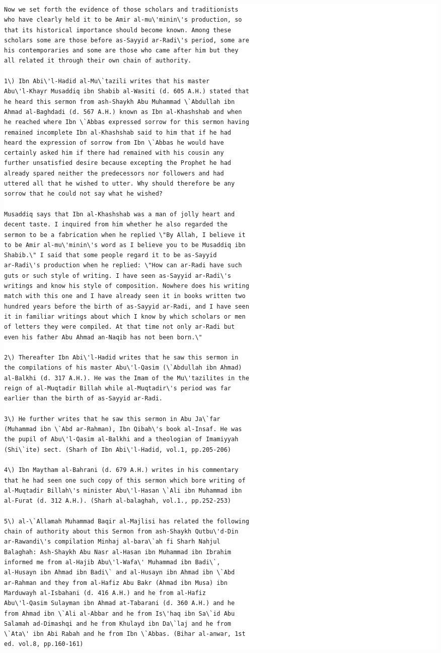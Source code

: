     Now we set forth the evidence of those scholars and traditionists
    who have clearly held it to be Amir al-mu\'minin\'s production, so
    that its historical importance should become known. Among these
    scholars some are those before as-Sayyid ar-Radi\'s period, some are
    his contemporaries and some are those who came after him but they
    all related it through their own chain of authority.

    1\) Ibn Abi\'l-Hadid al-Mu\`tazili writes that his master
    Abu\'l-Khayr Musaddiq ibn Shabib al-Wasiti (d. 605 A.H.) stated that
    he heard this sermon from ash-Shaykh Abu Muhammad \`Abdullah ibn
    Ahmad al-Baghdadi (d. 567 A.H.) known as Ibn al-Khashshab and when
    he reached where Ibn \`Abbas expressed sorrow for this sermon having
    remained incomplete Ibn al-Khashshab said to him that if he had
    heard the expression of sorrow from Ibn \`Abbas he would have
    certainly asked him if there had remained with his cousin any
    further unsatisfied desire because excepting the Prophet he had
    already spared neither the predecessors nor followers and had
    uttered all that he wished to utter. Why should therefore be any
    sorrow that he could not say what he wished?

    Musaddiq says that Ibn al-Khashshab was a man of jolly heart and
    decent taste. I inquired from him whether he also regarded the
    sermon to be a fabrication when he replied \"By Allah, I believe it
    to be Amir al-mu\'minin\'s word as I believe you to be Musaddiq ibn
    Shabib.\" I said that some people regard it to be as-Sayyid
    ar-Radi\'s production when he replied: \"How can ar-Radi have such
    guts or such style of writing. I have seen as-Sayyid ar-Radi\'s
    writings and know his style of composition. Nowhere does his writing
    match with this one and I have already seen it in books written two
    hundred years before the birth of as-Sayyid ar-Radi, and I have seen
    it in familiar writings about which I know by which scholars or men
    of letters they were compiled. At that time not only ar-Radi but
    even his father Abu Ahmad an-Naqib has not been born.\"

    2\) Thereafter Ibn Abi\'l-Hadid writes that he saw this sermon in
    the compilations of his master Abu\'l-Qasim (\`Abdullah ibn Ahmad)
    al-Balkhi (d. 317 A.H.). He was the Imam of the Mu\'tazilites in the
    reign of al-Muqtadir Billah while al-Muqtadir\'s period was far
    earlier than the birth of as-Sayyid ar-Radi.

    3\) He further writes that he saw this sermon in Abu Ja\`far
    (Muhammad ibn \`Abd ar-Rahman), Ibn Qibah\'s book al-Insaf. He was
    the pupil of Abu\'l-Qasim al-Balkhi and a theologian of Imamiyyah
    (Shi\`ite) sect. (Sharh of Ibn Abi\'l-Hadid, vol.1, pp.205-206)

    4\) Ibn Maytham al-Bahrani (d. 679 A.H.) writes in his commentary
    that he had seen one such copy of this sermon which bore writing of
    al-Muqtadir Billah\'s minister Abu\'l-Hasan \`Ali ibn Muhammad ibn
    al-Furat (d. 312 A.H.). (Sharh al-balaghah, vol.1., pp.252-253)

    5\) al-\`Allamah Muhammad Baqir al-Majlisi has related the following
    chain of authority about this Sermon from ash-Shaykh Qutbu\'d-Din
    ar-Rawandi\'s compilation Minhaj al-bara\`ah fi Sharh Nahjul
    Balaghah: Ash-Shaykh Abu Nasr al-Hasan ibn Muhammad ibn Ibrahim
    informed me from al-Hajib Abu\'l-Wafa\' Muhammad ibn Badi\`,
    al-Husayn ibn Ahmad ibn Badi\` and al-Husayn ibn Ahmad ibn \`Abd
    ar-Rahman and they from al-Hafiz Abu Bakr (Ahmad ibn Musa) ibn
    Marduwayh al-Isbahani (d. 416 A.H.) and he from al-Hafiz
    Abu\'l-Qasim Sulayman ibn Ahmad at-Tabarani (d. 360 A.H.) and he
    from Ahmad ibn \`Ali al-Abbar and he from Is\'haq ibn Sa\`id Abu
    Salamah ad-Dimashqi and he from Khulayd ibn Da\`laj and he from
    \`Ata\' ibn Abi Rabah and he from Ibn \`Abbas. (Bihar al-anwar, 1st
    ed. vol.8, pp.160-161)
